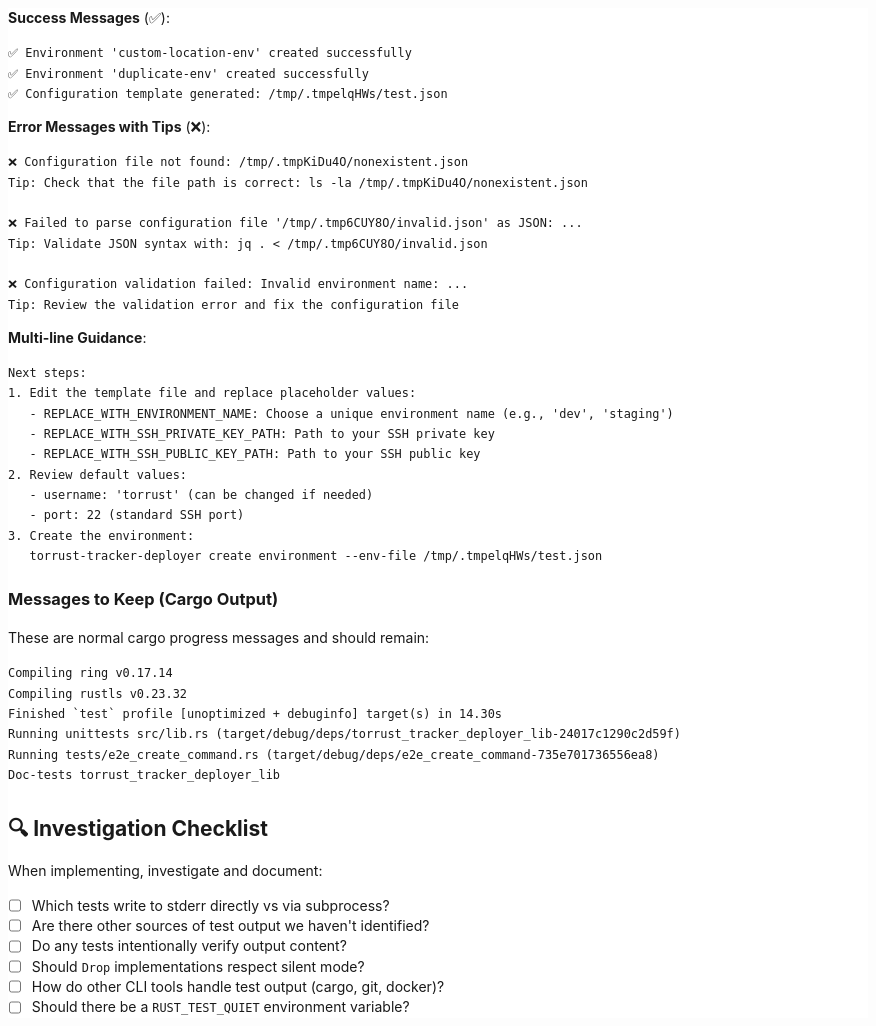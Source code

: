**Success Messages** (✅):

```text
✅ Environment 'custom-location-env' created successfully
✅ Environment 'duplicate-env' created successfully
✅ Configuration template generated: /tmp/.tmpelqHWs/test.json
```

**Error Messages with Tips** (❌):

```text
❌ Configuration file not found: /tmp/.tmpKiDu4O/nonexistent.json
Tip: Check that the file path is correct: ls -la /tmp/.tmpKiDu4O/nonexistent.json

❌ Failed to parse configuration file '/tmp/.tmp6CUY8O/invalid.json' as JSON: ...
Tip: Validate JSON syntax with: jq . < /tmp/.tmp6CUY8O/invalid.json

❌ Configuration validation failed: Invalid environment name: ...
Tip: Review the validation error and fix the configuration file
```

**Multi-line Guidance**:

```text
Next steps:
1. Edit the template file and replace placeholder values:
   - REPLACE_WITH_ENVIRONMENT_NAME: Choose a unique environment name (e.g., 'dev', 'staging')
   - REPLACE_WITH_SSH_PRIVATE_KEY_PATH: Path to your SSH private key
   - REPLACE_WITH_SSH_PUBLIC_KEY_PATH: Path to your SSH public key
2. Review default values:
   - username: 'torrust' (can be changed if needed)
   - port: 22 (standard SSH port)
3. Create the environment:
   torrust-tracker-deployer create environment --env-file /tmp/.tmpelqHWs/test.json
```

### Messages to Keep (Cargo Output)

These are normal cargo progress messages and should remain:

```text
Compiling ring v0.17.14
Compiling rustls v0.23.32
Finished `test` profile [unoptimized + debuginfo] target(s) in 14.30s
Running unittests src/lib.rs (target/debug/deps/torrust_tracker_deployer_lib-24017c1290c2d59f)
Running tests/e2e_create_command.rs (target/debug/deps/e2e_create_command-735e701736556ea8)
Doc-tests torrust_tracker_deployer_lib
```

## 🔍 Investigation Checklist

When implementing, investigate and document:

- [ ] Which tests write to stderr directly vs via subprocess?
- [ ] Are there other sources of test output we haven't identified?
- [ ] Do any tests intentionally verify output content?
- [ ] Should `Drop` implementations respect silent mode?
- [ ] How do other CLI tools handle test output (cargo, git, docker)?
- [ ] Should there be a `RUST_TEST_QUIET` environment variable?
